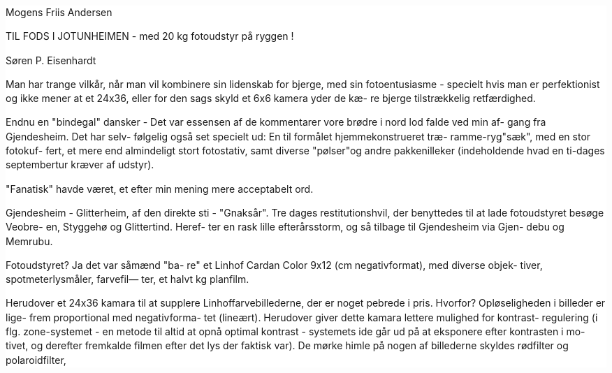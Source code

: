 Mogens Friis Andersen

TIL FODS I JOTUNHEIMEN -
med 20 kg fotoudstyr på ryggen !

Søren P. Eisenhardt

Man har trange vilkår, når man vil
kombinere sin lidenskab for bjerge,
med sin fotoentusiasme - specielt
hvis man er perfektionist og ikke
mener at et 24x36, eller for den
sags skyld et 6x6 kamera yder de kæ-
re bjerge tilstrækkelig retfærdighed.

Endnu en "bindegal" dansker - Det
var essensen af de kommentarer vore
brødre i nord lod falde ved min af-
gang fra Gjendesheim. Det har selv-
følgelig også set specielt ud: En
til formålet hjemmekonstrueret træ-
ramme-ryg"sæk", med en stor fotokuf-
fert, et mere end almindeligt stort
fotostativ, samt diverse "pølser"og
andre pakkenilleker (indeholdende
hvad en ti-dages septembertur kræver
af udstyr).

"Fanatisk" havde været, et efter min
mening mere acceptabelt ord.

Gjendesheim - Glitterheim, af den
direkte sti - "Gnaksår". Tre dages
restitutionshvil, der benyttedes til
at lade fotoudstyret besøge Veobre-
en, Styggehø og Glittertind. Heref-
ter en rask lille efterårsstorm, og
så tilbage til Gjendesheim via Gjen-
debu og Memrubu.

Fotoudstyret? Ja det var såmænd "ba-
re" et Linhof Cardan Color 9x12 (cm
negativformat), med diverse objek-
tiver, spotmeterlysmåler, farvefil—
ter, et halvt kg planfilm.

Herudover et 24x36 kamara til at
supplere Linhoffarvebillederne, der
er noget pebrede i pris. Hvorfor?
Opløseligheden i billeder er lige-
frem proportional med negativforma-
tet (lineært). Herudover giver dette
kamara lettere mulighed for kontrast-
regulering (i flg. zone-systemet -
en metode til altid at opnå optimal
kontrast - systemets ide går ud på
at eksponere efter kontrasten i mo-
tivet, og derefter fremkalde filmen
efter det lys der faktisk var). De
mørke himle på nogen af billederne
skyldes rødfilter og polaroidfilter,
